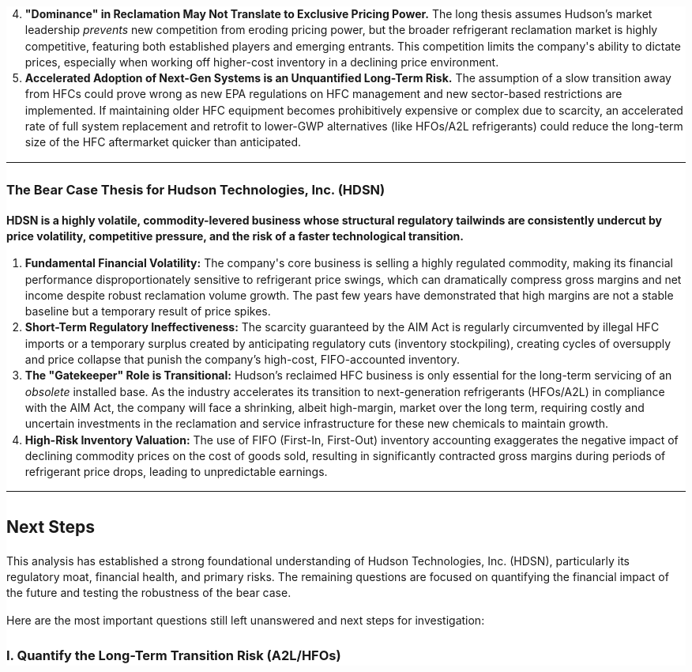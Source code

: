 4.  **"Dominance" in Reclamation May Not Translate to Exclusive Pricing Power.** The long thesis assumes Hudson’s market leadership *prevents* new competition from eroding pricing power, but the broader refrigerant reclamation market is highly competitive, featuring both established players and emerging entrants. This competition limits the company's ability to dictate prices, especially when working off higher-cost inventory in a declining price environment.
5.  **Accelerated Adoption of Next-Gen Systems is an Unquantified Long-Term Risk.** The assumption of a slow transition away from HFCs could prove wrong as new EPA regulations on HFC management and new sector-based restrictions are implemented. If maintaining older HFC equipment becomes prohibitively expensive or complex due to scarcity, an accelerated rate of full system replacement and retrofit to lower-GWP alternatives (like HFOs/A2L refrigerants) could reduce the long-term size of the HFC aftermarket quicker than anticipated.

***

### The Bear Case Thesis for Hudson Technologies, Inc. (HDSN)

**HDSN is a highly volatile, commodity-levered business whose structural regulatory tailwinds are consistently undercut by price volatility, competitive pressure, and the risk of a faster technological transition.**

1.  **Fundamental Financial Volatility:** The company's core business is selling a highly regulated commodity, making its financial performance disproportionately sensitive to refrigerant price swings, which can dramatically compress gross margins and net income despite robust reclamation volume growth. The past few years have demonstrated that high margins are not a stable baseline but a temporary result of price spikes.
2.  **Short-Term Regulatory Ineffectiveness:** The scarcity guaranteed by the AIM Act is regularly circumvented by illegal HFC imports or a temporary surplus created by anticipating regulatory cuts (inventory stockpiling), creating cycles of oversupply and price collapse that punish the company’s high-cost, FIFO-accounted inventory.
3.  **The "Gatekeeper" Role is Transitional:** Hudson’s reclaimed HFC business is only essential for the long-term servicing of an *obsolete* installed base. As the industry accelerates its transition to next-generation refrigerants (HFOs/A2L) in compliance with the AIM Act, the company will face a shrinking, albeit high-margin, market over the long term, requiring costly and uncertain investments in the reclamation and service infrastructure for these new chemicals to maintain growth.
4.  **High-Risk Inventory Valuation:** The use of FIFO (First-In, First-Out) inventory accounting exaggerates the negative impact of declining commodity prices on the cost of goods sold, resulting in significantly contracted gross margins during periods of refrigerant price drops, leading to unpredictable earnings.

---

## Next Steps

This analysis has established a strong foundational understanding of Hudson Technologies, Inc. (HDSN), particularly its regulatory moat, financial health, and primary risks. The remaining questions are focused on quantifying the financial impact of the future and testing the robustness of the bear case.

Here are the most important questions still left unanswered and next steps for investigation:

### **I. Quantify the Long-Term Transition Risk (A2L/HFOs)**
